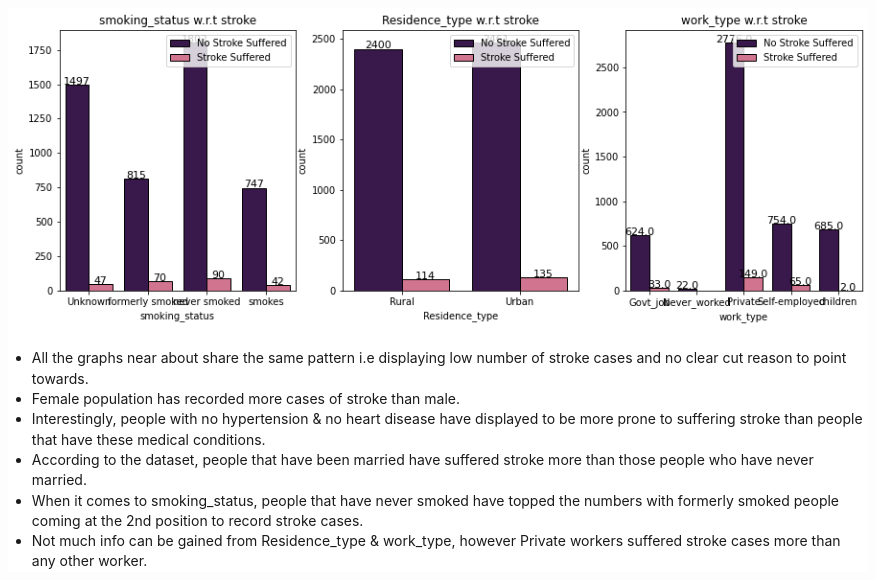
![2.6.2离散VS目标](01图片/2.6.2离散VS目标.png)


* All the graphs near about share the same pattern i.e displaying low number of stroke cases and no clear cut reason to point towards.
* Female population has recorded more cases of stroke than male.
* Interestingly, people with no hypertension & no heart disease have displayed to be more prone to suffering stroke than people that have these medical conditions.
* According to the dataset, people that have been married have suffered stroke more than those people who have never married.
* When it comes to smoking_status, people that have never smoked have topped the numbers with formerly smoked people coming at the 2nd position to record stroke cases.
* Not much info can be gained from Residence_type & work_type, however Private workers suffered stroke cases more than any other worker.




